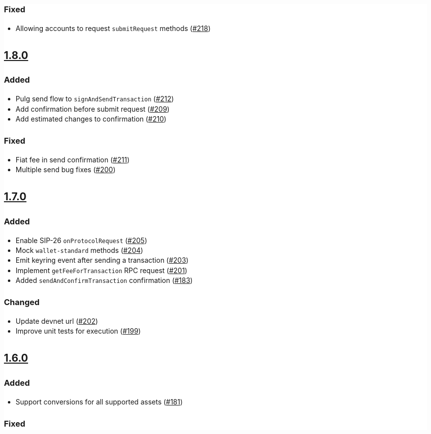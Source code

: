 ### Fixed

- Allowing accounts to request `submitRequest` methods ([#218](https://github.com/MetaMask/snap-solana-wallet/pull/218))

## [1.8.0]

### Added

- Pulg send flow to `signAndSendTransaction` ([#212](https://github.com/MetaMask/snap-solana-wallet/pull/212))
- Add confirmation before submit request ([#209](https://github.com/MetaMask/snap-solana-wallet/pull/209))
- Add estimated changes to confirmation ([#210](https://github.com/MetaMask/snap-solana-wallet/pull/210))

### Fixed

- Fiat fee in send confirmation ([#211](https://github.com/MetaMask/snap-solana-wallet/pull/211))
- Multiple send bug fixes ([#200](https://github.com/MetaMask/snap-solana-wallet/pull/200))

## [1.7.0]

### Added

- Enable SIP-26 `onProtocolRequest` ([#205](https://github.com/MetaMask/snap-solana-wallet/pull/205))
- Mock `wallet-standard` methods ([#204](https://github.com/MetaMask/snap-solana-wallet/pull/204))
- Emit keyring event after sending a transaction ([#203](https://github.com/MetaMask/snap-solana-wallet/pull/203))
- Implement `getFeeForTransaction` RPC request ([#201](https://github.com/MetaMask/snap-solana-wallet/pull/201))
- Added `sendAndConfirmTransaction` confirmation ([#183](https://github.com/MetaMask/snap-solana-wallet/pull/183))

### Changed

- Update devnet url ([#202](https://github.com/MetaMask/snap-solana-wallet/pull/202))
- Improve unit tests for execution ([#199](https://github.com/MetaMask/snap-solana-wallet/pull/199))

## [1.6.0]

### Added

- Support conversions for all supported assets ([#181](https://github.com/MetaMask/snap-solana-wallet/pull/181))

### Fixed


[Unreleased]: https://github.com/MetaMask/snap-solana-wallet/compare/v2.1.4...HEAD
[2.1.4]: https://github.com/MetaMask/snap-solana-wallet/compare/v2.1.3...v2.1.4
[2.1.3]: https://github.com/MetaMask/snap-solana-wallet/compare/v2.1.2...v2.1.3
[2.1.2]: https://github.com/MetaMask/snap-solana-wallet/compare/v2.1.1...v2.1.2
[2.1.1]: https://github.com/MetaMask/snap-solana-wallet/compare/v2.1.0...v2.1.1
[2.1.0]: https://github.com/MetaMask/snap-solana-wallet/compare/v2.0.0...v2.1.0
[2.0.0]: https://github.com/MetaMask/snap-solana-wallet/compare/v1.36.0...v2.0.0
[1.36.0]: https://github.com/MetaMask/snap-solana-wallet/compare/v1.35.2...v1.36.0
[1.35.2]: https://github.com/MetaMask/snap-solana-wallet/compare/v1.35.1...v1.35.2
[1.35.1]: https://github.com/MetaMask/snap-solana-wallet/compare/v1.35.0...v1.35.1
[1.35.0]: https://github.com/MetaMask/snap-solana-wallet/compare/v1.34.0...v1.35.0
[1.34.0]: https://github.com/MetaMask/snap-solana-wallet/compare/v1.33.4...v1.34.0
[1.33.4]: https://github.com/MetaMask/snap-solana-wallet/compare/v1.33.3...v1.33.4
[1.33.3]: https://github.com/MetaMask/snap-solana-wallet/compare/v1.33.2...v1.33.3
[1.33.2]: https://github.com/MetaMask/snap-solana-wallet/compare/v1.33.1...v1.33.2
[1.33.1]: https://github.com/MetaMask/snap-solana-wallet/compare/v1.33.0...v1.33.1
[1.33.0]: https://github.com/MetaMask/snap-solana-wallet/compare/v1.32.0...v1.33.0
[1.32.0]: https://github.com/MetaMask/snap-solana-wallet/compare/v1.31.2...v1.32.0
[1.31.2]: https://github.com/MetaMask/snap-solana-wallet/compare/v1.31.1...v1.31.2
[1.31.1]: https://github.com/MetaMask/snap-solana-wallet/compare/v1.31.0...v1.31.1
[1.31.0]: https://github.com/MetaMask/snap-solana-wallet/compare/v1.30.4...v1.31.0
[1.30.4]: https://github.com/MetaMask/snap-solana-wallet/compare/v1.30.3...v1.30.4
[1.30.3]: https://github.com/MetaMask/snap-solana-wallet/compare/v1.30.2...v1.30.3
[1.30.2]: https://github.com/MetaMask/snap-solana-wallet/compare/v1.30.1...v1.30.2
[1.30.1]: https://github.com/MetaMask/snap-solana-wallet/compare/v1.30.0...v1.30.1
[1.30.0]: https://github.com/MetaMask/snap-solana-wallet/compare/v1.29.0...v1.30.0
[1.29.0]: https://github.com/MetaMask/snap-solana-wallet/compare/v1.28.3...v1.29.0
[1.28.3]: https://github.com/MetaMask/snap-solana-wallet/compare/v1.28.2...v1.28.3
[1.28.2]: https://github.com/MetaMask/snap-solana-wallet/compare/v1.28.1...v1.28.2
[1.28.1]: https://github.com/MetaMask/snap-solana-wallet/compare/v1.28.0...v1.28.1
[1.28.0]: https://github.com/MetaMask/snap-solana-wallet/compare/v1.27.0...v1.28.0
[1.27.0]: https://github.com/MetaMask/snap-solana-wallet/compare/v1.26.1...v1.27.0
[1.26.1]: https://github.com/MetaMask/snap-solana-wallet/compare/v1.26.0...v1.26.1
[1.26.0]: https://github.com/MetaMask/snap-solana-wallet/compare/v1.25.1...v1.26.0
[1.25.1]: https://github.com/MetaMask/snap-solana-wallet/compare/v1.25.0...v1.25.1
[1.25.0]: https://github.com/MetaMask/snap-solana-wallet/compare/v1.24.0...v1.25.0
[1.24.0]: https://github.com/MetaMask/snap-solana-wallet/compare/v1.23.0...v1.24.0
[1.23.0]: https://github.com/MetaMask/snap-solana-wallet/compare/v1.22.0...v1.23.0
[1.22.0]: https://github.com/MetaMask/snap-solana-wallet/compare/v1.21.0...v1.22.0
[1.21.0]: https://github.com/MetaMask/snap-solana-wallet/compare/v1.20.0...v1.21.0
[1.20.0]: https://github.com/MetaMask/snap-solana-wallet/compare/v1.19.0...v1.20.0
[1.19.0]: https://github.com/MetaMask/snap-solana-wallet/compare/v1.18.1...v1.19.0
[1.18.1]: https://github.com/MetaMask/snap-solana-wallet/compare/v1.18.0...v1.18.1
[1.18.0]: https://github.com/MetaMask/snap-solana-wallet/compare/v1.17.0...v1.18.0
[1.17.0]: https://github.com/MetaMask/snap-solana-wallet/compare/v1.16.1...v1.17.0
[1.16.1]: https://github.com/MetaMask/snap-solana-wallet/compare/v1.16.0...v1.16.1
[1.16.0]: https://github.com/MetaMask/snap-solana-wallet/compare/v1.15.1...v1.16.0
[1.15.1]: https://github.com/MetaMask/snap-solana-wallet/compare/v1.15.0...v1.15.1
[1.15.0]: https://github.com/MetaMask/snap-solana-wallet/compare/v1.14.0...v1.15.0
[1.14.0]: https://github.com/MetaMask/snap-solana-wallet/compare/v1.13.0...v1.14.0
[1.13.0]: https://github.com/MetaMask/snap-solana-wallet/compare/v1.12.0...v1.13.0
[1.12.0]: https://github.com/MetaMask/snap-solana-wallet/compare/v1.11.0...v1.12.0
[1.11.0]: https://github.com/MetaMask/snap-solana-wallet/compare/v1.10.1...v1.11.0
[1.10.1]: https://github.com/MetaMask/snap-solana-wallet/compare/v1.10.0...v1.10.1
[1.10.0]: https://github.com/MetaMask/snap-solana-wallet/compare/v1.9.0...v1.10.0
[1.9.0]: https://github.com/MetaMask/snap-solana-wallet/compare/v1.8.0...v1.9.0
[1.8.0]: https://github.com/MetaMask/snap-solana-wallet/compare/v1.7.0...v1.8.0
[1.7.0]: https://github.com/MetaMask/snap-solana-wallet/compare/v1.6.0...v1.7.0
[1.6.0]: https://github.com/MetaMask/snap-solana-wallet/compare/v1.5.0...v1.6.0
[1.5.0]: https://github.com/MetaMask/snap-solana-wallet/compare/v1.4.0...v1.5.0
[1.4.0]: https://github.com/MetaMask/snap-solana-wallet/compare/v1.3.0...v1.4.0
[1.3.0]: https://github.com/MetaMask/snap-solana-wallet/compare/v1.2.0...v1.3.0
[1.2.0]: https://github.com/MetaMask/snap-solana-wallet/compare/v1.1.0...v1.2.0
[1.1.0]: https://github.com/MetaMask/snap-solana-wallet/compare/v1.0.4...v1.1.0
[1.0.4]: https://github.com/MetaMask/snap-solana-wallet/compare/v1.0.3...v1.0.4
[1.0.3]: https://github.com/MetaMask/snap-solana-wallet/compare/v1.0.2...v1.0.3
[1.0.2]: https://github.com/MetaMask/snap-solana-wallet/compare/v1.0.1...v1.0.2
[1.0.1]: https://github.com/MetaMask/snap-solana-wallet/compare/v1.0.0...v1.0.1
[1.0.0]: https://github.com/MetaMask/snap-solana-wallet/compare/v0.1.1...v1.0.0
[0.1.1]: https://github.com/MetaMask/snap-solana-wallet/releases/tag/v0.1.1